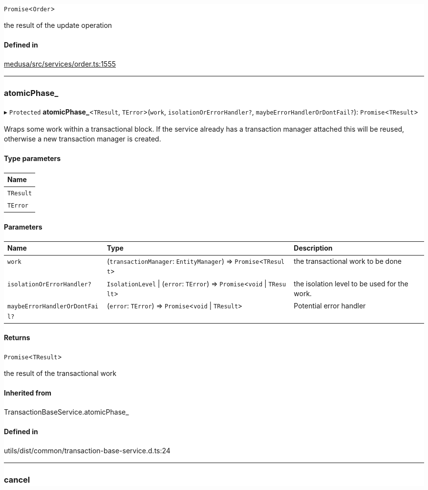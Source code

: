 `Promise`<`Order`\>

the result of the update operation

#### Defined in

[medusa/src/services/order.ts:1555](https://github.com/medusajs/medusa/blob/3efe13eef/packages/medusa/src/services/order.ts#L1555)

___

### atomicPhase\_

▸ `Protected` **atomicPhase_**<`TResult`, `TError`\>(`work`, `isolationOrErrorHandler?`, `maybeErrorHandlerOrDontFail?`): `Promise`<`TResult`\>

Wraps some work within a transactional block. If the service already has
a transaction manager attached this will be reused, otherwise a new
transaction manager is created.

#### Type parameters

| Name |
| :------ |
| `TResult` |
| `TError` |

#### Parameters

| Name | Type | Description |
| :------ | :------ | :------ |
| `work` | (`transactionManager`: `EntityManager`) => `Promise`<`TResult`\> | the transactional work to be done |
| `isolationOrErrorHandler?` | `IsolationLevel` \| (`error`: `TError`) => `Promise`<`void` \| `TResult`\> | the isolation level to be used for the work. |
| `maybeErrorHandlerOrDontFail?` | (`error`: `TError`) => `Promise`<`void` \| `TResult`\> | Potential error handler |

#### Returns

`Promise`<`TResult`\>

the result of the transactional work

#### Inherited from

TransactionBaseService.atomicPhase\_

#### Defined in

utils/dist/common/transaction-base-service.d.ts:24

___

### cancel
